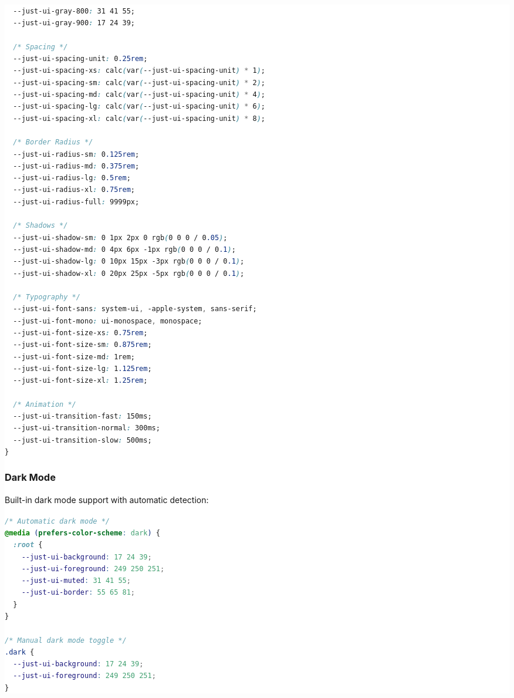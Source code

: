 ```css
  --just-ui-gray-800: 31 41 55;
  --just-ui-gray-900: 17 24 39;

  /* Spacing */
  --just-ui-spacing-unit: 0.25rem;
  --just-ui-spacing-xs: calc(var(--just-ui-spacing-unit) * 1);
  --just-ui-spacing-sm: calc(var(--just-ui-spacing-unit) * 2);
  --just-ui-spacing-md: calc(var(--just-ui-spacing-unit) * 4);
  --just-ui-spacing-lg: calc(var(--just-ui-spacing-unit) * 6);
  --just-ui-spacing-xl: calc(var(--just-ui-spacing-unit) * 8);

  /* Border Radius */
  --just-ui-radius-sm: 0.125rem;
  --just-ui-radius-md: 0.375rem;
  --just-ui-radius-lg: 0.5rem;
  --just-ui-radius-xl: 0.75rem;
  --just-ui-radius-full: 9999px;

  /* Shadows */
  --just-ui-shadow-sm: 0 1px 2px 0 rgb(0 0 0 / 0.05);
  --just-ui-shadow-md: 0 4px 6px -1px rgb(0 0 0 / 0.1);
  --just-ui-shadow-lg: 0 10px 15px -3px rgb(0 0 0 / 0.1);
  --just-ui-shadow-xl: 0 20px 25px -5px rgb(0 0 0 / 0.1);

  /* Typography */
  --just-ui-font-sans: system-ui, -apple-system, sans-serif;
  --just-ui-font-mono: ui-monospace, monospace;
  --just-ui-font-size-xs: 0.75rem;
  --just-ui-font-size-sm: 0.875rem;
  --just-ui-font-size-md: 1rem;
  --just-ui-font-size-lg: 1.125rem;
  --just-ui-font-size-xl: 1.25rem;

  /* Animation */
  --just-ui-transition-fast: 150ms;
  --just-ui-transition-normal: 300ms;
  --just-ui-transition-slow: 500ms;
}
```

### Dark Mode

Built-in dark mode support with automatic detection:

```css
/* Automatic dark mode */
@media (prefers-color-scheme: dark) {
  :root {
    --just-ui-background: 17 24 39;
    --just-ui-foreground: 249 250 251;
    --just-ui-muted: 31 41 55;
    --just-ui-border: 55 65 81;
  }
}

/* Manual dark mode toggle */
.dark {
  --just-ui-background: 17 24 39;
  --just-ui-foreground: 249 250 251;
}
```
